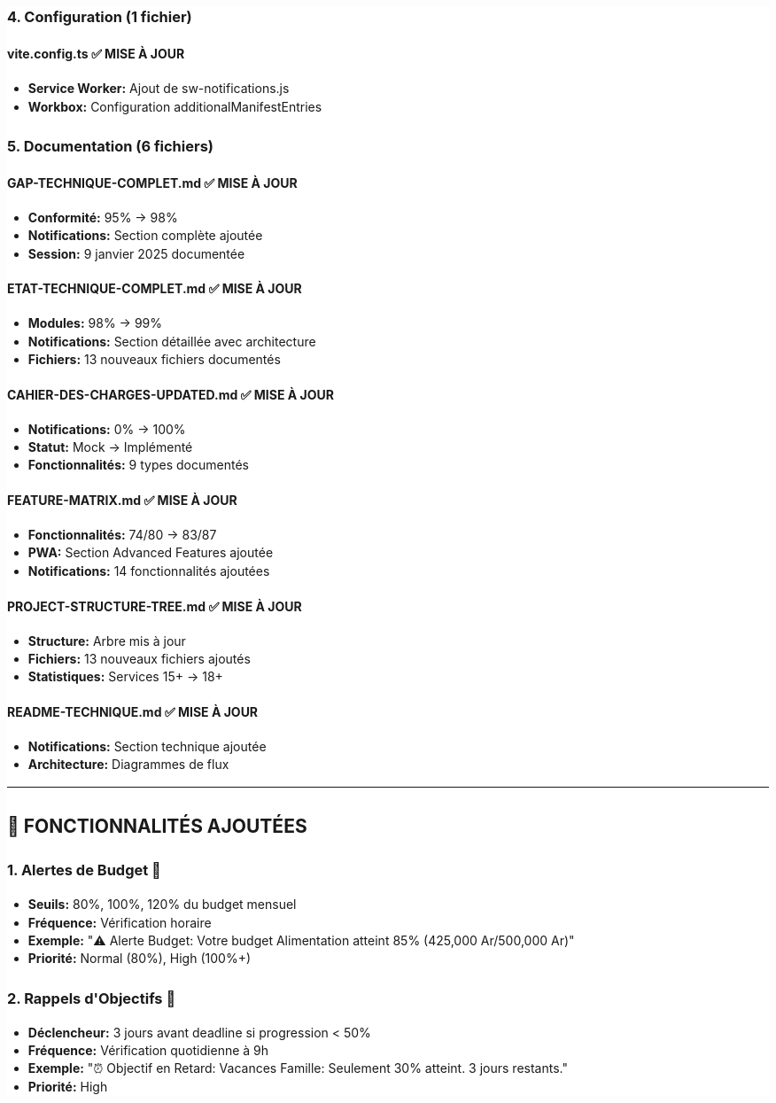 ### **4. Configuration** (1 fichier)

#### **vite.config.ts** ✅ MISE À JOUR
- **Service Worker:** Ajout de sw-notifications.js
- **Workbox:** Configuration additionalManifestEntries

### **5. Documentation** (6 fichiers)

#### **GAP-TECHNIQUE-COMPLET.md** ✅ MISE À JOUR
- **Conformité:** 95% → 98%
- **Notifications:** Section complète ajoutée
- **Session:** 9 janvier 2025 documentée

#### **ETAT-TECHNIQUE-COMPLET.md** ✅ MISE À JOUR
- **Modules:** 98% → 99%
- **Notifications:** Section détaillée avec architecture
- **Fichiers:** 13 nouveaux fichiers documentés

#### **CAHIER-DES-CHARGES-UPDATED.md** ✅ MISE À JOUR
- **Notifications:** 0% → 100%
- **Statut:** Mock → Implémenté
- **Fonctionnalités:** 9 types documentés

#### **FEATURE-MATRIX.md** ✅ MISE À JOUR
- **Fonctionnalités:** 74/80 → 83/87
- **PWA:** Section Advanced Features ajoutée
- **Notifications:** 14 fonctionnalités ajoutées

#### **PROJECT-STRUCTURE-TREE.md** ✅ MISE À JOUR
- **Structure:** Arbre mis à jour
- **Fichiers:** 13 nouveaux fichiers ajoutés
- **Statistiques:** Services 15+ → 18+

#### **README-TECHNIQUE.md** ✅ MISE À JOUR
- **Notifications:** Section technique ajoutée
- **Architecture:** Diagrammes de flux

---

## 🚀 FONCTIONNALITÉS AJOUTÉES

### **1. Alertes de Budget** 🔔
- **Seuils:** 80%, 100%, 120% du budget mensuel
- **Fréquence:** Vérification horaire
- **Exemple:** "⚠️ Alerte Budget: Votre budget Alimentation atteint 85% (425,000 Ar/500,000 Ar)"
- **Priorité:** Normal (80%), High (100%+)

### **2. Rappels d'Objectifs** 🎯
- **Déclencheur:** 3 jours avant deadline si progression < 50%
- **Fréquence:** Vérification quotidienne à 9h
- **Exemple:** "⏰ Objectif en Retard: Vacances Famille: Seulement 30% atteint. 3 jours restants."
- **Priorité:** High
